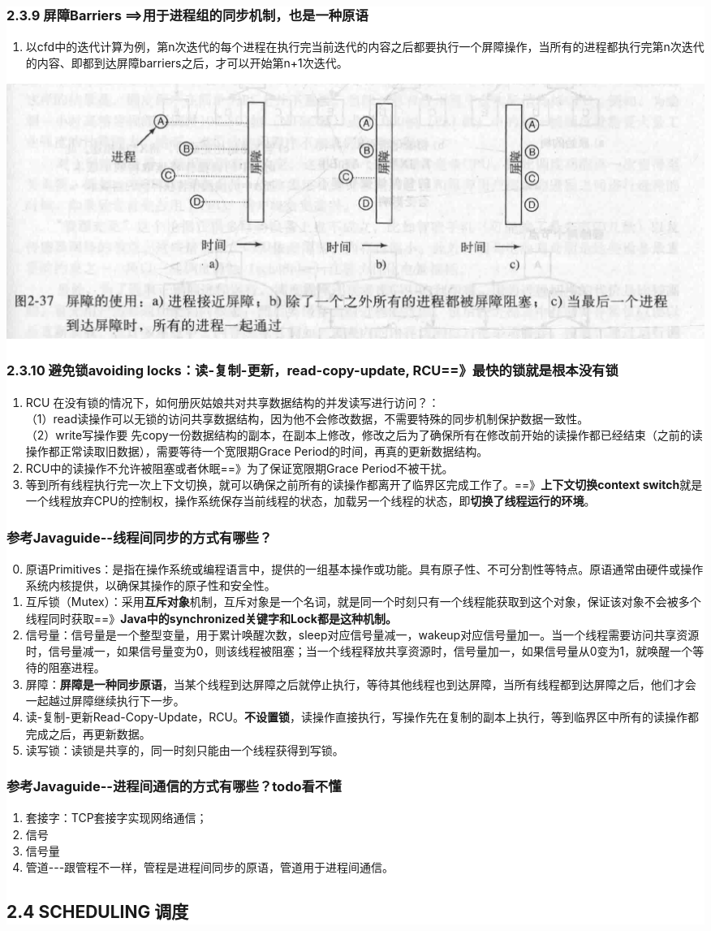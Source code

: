 ### 2.3.9 屏障Barriers ==>用于进程组的同步机制，也是一种原语

1. 以cfd中的迭代计算为例，第n次迭代的每个进程在执行完当前迭代的内容之后都要执行一个屏障操作，当所有的进程都执行完第n次迭代的内容、即都到达屏障barriers之后，才可以开始第n+1次迭代。

 ![alt text](image-24.png)

### 2.3.10 避免锁avoiding locks：读-复制-更新，read-copy-update, RCU==》最快的锁就是根本没有锁

1. RCU 在没有锁的情况下，如何册灰姑娘共对共享数据结构的并发读写进行访问？：  
（1）read读操作可以无锁的访问共享数据结构，因为他不会修改数据，不需要特殊的同步机制保护数据一致性。  
（2）write写操作要 先copy一份数据结构的副本，在副本上修改，修改之后为了确保所有在修改前开始的读操作都已经结束（之前的读操作都正常读取旧数据），需要等待一个宽限期Grace Period的时间，再真的更新数据结构。
2. RCU中的读操作不允许被阻塞或者休眠==》为了保证宽限期Grace Period不被干扰。
3. 等到所有线程执行完一次上下文切换，就可以确保之前所有的读操作都离开了临界区完成工作了。==》**上下文切换context switch**就是 一个线程放弃CPU的控制权，操作系统保存当前线程的状态，加载另一个线程的状态，即**切换了线程运行的环境**。

### 参考Javaguide--线程间同步的方式有哪些？

0. 原语Primitives：是指在操作系统或编程语言中，提供的一组基本操作或功能。具有原子性、不可分割性等特点。原语通常由硬件或操作系统内核提供，以确保其操作的原子性和安全性。
1. 互斥锁（Mutex）：采用**互斥对象**机制，互斥对象是一个名词，就是同一个时刻只有一个线程能获取到这个对象，保证该对象不会被多个线程同时获取==》**Java中的synchronized关键字和Lock都是这种机制。**
2. 信号量：信号量是一个整型变量，用于累计唤醒次数，sleep对应信号量减一，wakeup对应信号量加一。当一个线程需要访问共享资源时，信号量减一，如果信号量变为0，则该线程被阻塞；当一个线程释放共享资源时，信号量加一，如果信号量从0变为1，就唤醒一个等待的阻塞进程。
3. 屏障：**屏障是一种同步原语**，当某个线程到达屏障之后就停止执行，等待其他线程也到达屏障，当所有线程都到达屏障之后，他们才会一起越过屏障继续执行下一步。
4. 读-复制-更新Read-Copy-Update，RCU。**不设置锁**，读操作直接执行，写操作先在复制的副本上执行，等到临界区中所有的读操作都完成之后，再更新数据。
5. 读写锁：读锁是共享的，同一时刻只能由一个线程获得到写锁。

### 参考Javaguide--进程间通信的方式有哪些？todo看不懂

1. 套接字：TCP套接字实现网络通信；
2. 信号
3. 信号量
4. 管道---跟管程不一样，管程是进程间同步的原语，管道用于进程间通信。

## 2.4 SCHEDULING 调度
